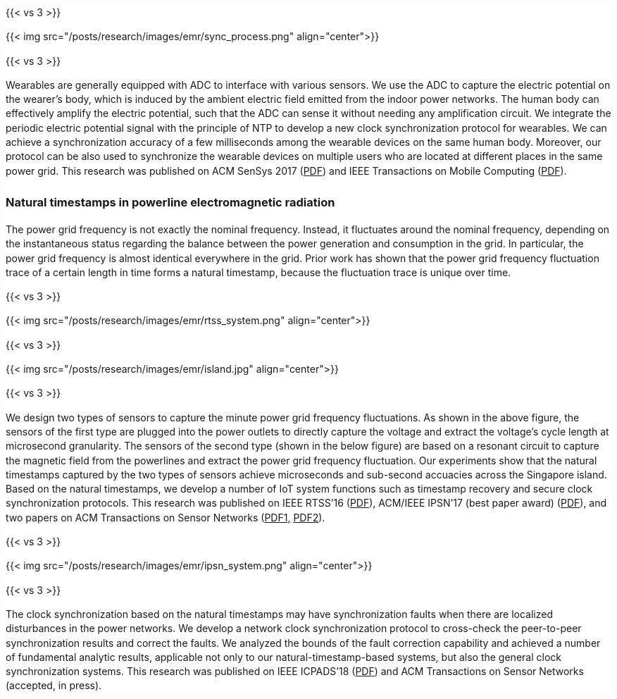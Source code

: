 {{< vs 3 >}}

{{< img src="/posts/research/images/emr/sync_process.png" align="center">}}

{{< vs 3 >}}

Wearables are generally equipped with ADC to interface with various sensors. We use the ADC to capture the electric potential on the wearer’s body, which is induced by the ambient electric field emitted from the indoor power networks. The human body can effectively amplify the electric potential, such that the ADC can sense it without needing any amplification circuit. We integrate the periodic electric potential signal with the principle of NTP to develop a new clock synchronization protocol for wearables. We can achieve a synchronization accuracy of a few milliseconds among the wearable devices on the same human body. Moreover, our protocol can be also used to synchronize the wearable devices on multiple users who are located at different places in the same power grid. This research was published on ACM SenSys 2017 ([PDF](https://personal.ntu.edu.sg/tanrui/pub/touchsync.pdf)) and IEEE Transactions on Mobile Computing ([PDF](https://personal.ntu.edu.sg/tanrui/pub/touchsync-TMC.pdf)).

### Natural timestamps in powerline electromagnetic radiation

The power grid frequency is not exactly the nominal frequency. Instead, it fluctuates around the nominal frequency, depending on the instantaneous status regarding the balance between the power generation and consumption in the grid. In particular, the power grid frequency is almost identical everywhere in the grid. Prior work has shown that the power grid frequency fluctuation trace of a certain length in time forms a natural timestamp, because the fluctuation trace is unique over time.

{{< vs 3 >}}

{{< img src="/posts/research/images/emr/rtss_system.png" align="center">}}

{{< vs 3 >}}

{{< img src="/posts/research/images/emr/island.jpg" align="center">}}

{{< vs 3 >}}

We design two types of sensors to capture the minute power grid frequency fluctuations. As shown in the above figure, the sensors of the first type are plugged into the power outlets to directly capture the voltage and extract the voltage’s cycle length at microsecond granularity. The sensors of the second type (shown in the below figure) are based on a resonant circuit to capture the magnetic field from the powerlines and extract the power grid frequency fluctuation. Our experiments show that the natural timestamps captured by the two types of sensors achieve microseconds and sub-second accuacies across the Singapore island. Based on the natural timestamps, we develop a number of IoT system functions such as timestamp recovery and secure clock synchronization protocols. This research was published on IEEE RTSS’16 ([PDF](https://personal.ntu.edu.sg/tanrui/pub/grid-sync.pdf)), ACM/IEEE IPSN’17 (best paper award) ([PDF](https://personal.ntu.edu.sg/tanrui/pub/ipsn17-EMR.pdf)), and two papers on ACM Transactions on Sensor Networks ([PDF1,](https://personal.ntu.edu.sg/tanrui/pub/EMR-tosn.pdf) [PDF2](https://personal.ntu.edu.sg/tanrui/pub/sync-tosn.pdf)).

{{< vs 3 >}}

{{< img src="/posts/research/images/emr/ipsn_system.png" align="center">}}

{{< vs 3 >}}

The clock synchronization based on the natural timestamps may have synchronization faults when there are localized disturbances in the power networks. We develop a network clock synchronization protocol to cross-check the peer-to-peer synchronization results and correct the faults. We analyzed the bounds of the fault correction capability and achieved a number of fundamental analytic results, applicable not only to our natural-timestamp-based systems, but also the general clock synchronization systems. This research was published on IEEE ICPADS’18 ([PDF](https://personal.ntu.edu.sg/tanrui/pub/sync-resilience.pdf)) and ACM Transactions on Sensor Networks (accepted, in press).
